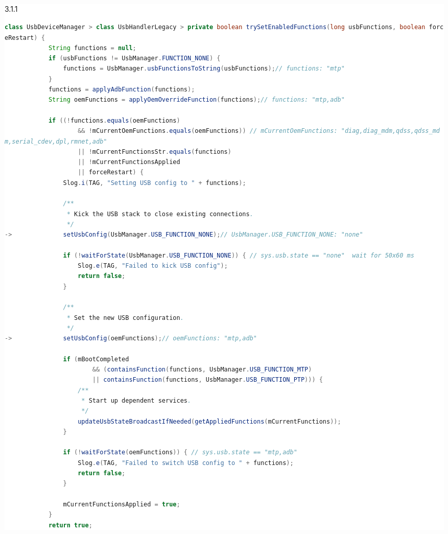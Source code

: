 3.1.1

````java
class UsbDeviceManager > class UsbHandlerLegacy > private boolean trySetEnabledFunctions(long usbFunctions, boolean forceRestart) {
            String functions = null;
            if (usbFunctions != UsbManager.FUNCTION_NONE) {
                functions = UsbManager.usbFunctionsToString(usbFunctions);// functions: "mtp"
            }
            functions = applyAdbFunction(functions);
            String oemFunctions = applyOemOverrideFunction(functions);// functions: "mtp,adb"

            if ((!functions.equals(oemFunctions)
                    && !mCurrentOemFunctions.equals(oemFunctions)) // mCurrentOemFunctions: "diag,diag_mdm,qdss,qdss_mdm,serial_cdev,dpl,rmnet,adb"
                    || !mCurrentFunctionsStr.equals(functions)
                    || !mCurrentFunctionsApplied
                    || forceRestart) {
                Slog.i(TAG, "Setting USB config to " + functions);

                /**
                 * Kick the USB stack to close existing connections.
                 */
->              setUsbConfig(UsbManager.USB_FUNCTION_NONE);// UsbManager.USB_FUNCTION_NONE: "none"

                if (!waitForState(UsbManager.USB_FUNCTION_NONE)) { // sys.usb.state == "none"  wait for 50x60 ms
                    Slog.e(TAG, "Failed to kick USB config");
                    return false;
                }

                /**
                 * Set the new USB configuration.
                 */
->              setUsbConfig(oemFunctions);// oemFunctions: "mtp,adb"

                if (mBootCompleted
                        && (containsFunction(functions, UsbManager.USB_FUNCTION_MTP)
                        || containsFunction(functions, UsbManager.USB_FUNCTION_PTP))) {
                    /**
                     * Start up dependent services.
                     */
                    updateUsbStateBroadcastIfNeeded(getAppliedFunctions(mCurrentFunctions));
                }

                if (!waitForState(oemFunctions)) { // sys.usb.state == "mtp,adb"
                    Slog.e(TAG, "Failed to switch USB config to " + functions);
                    return false;
                }

                mCurrentFunctionsApplied = true;
            }
            return true;
````
